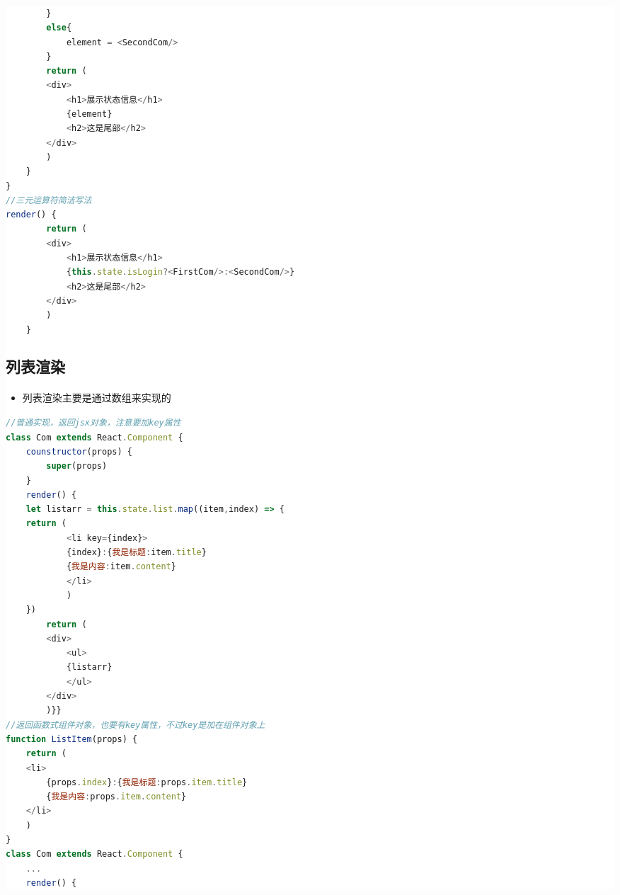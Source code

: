 ```javascript
		}
		else{
			element = <SecondCom/>
		}
		return (
		<div>
			<h1>展示状态信息</h1>
			{element}
			<h2>这是尾部</h2>
		</div>
		)
	}
}
//三元运算符简洁写法
render() {
		return (
		<div>
			<h1>展示状态信息</h1>
			{this.state.isLogin?<FirstCom/>:<SecondCom/>}
			<h2>这是尾部</h2>
		</div>
		)
	}
```

## 列表渲染

- 列表渲染主要是通过数组来实现的

```javascript
//普通实现，返回jsx对象，注意要加key属性
class Com extends React.Component {
	counstructor(props) {
		super(props)
	}
	render() {
	let listarr = this.state.list.map((item,index) => {
	return (
			<li key={index}>
			{index}:{我是标题:item.title}
			{我是内容:item.content}
			</li>
			)
	})
		return (
		<div>
			<ul>
			{listarr}
			</ul>
		</div>
		)}}
//返回函数式组件对象，也要有key属性，不过key是加在组件对象上
function ListItem(props) {
    return (
    <li>
        {props.index}:{我是标题:props.item.title}
		{我是内容:props.item.content}
    </li>
    )
}
class Com extends React.Component {
    ...
    render() {
```